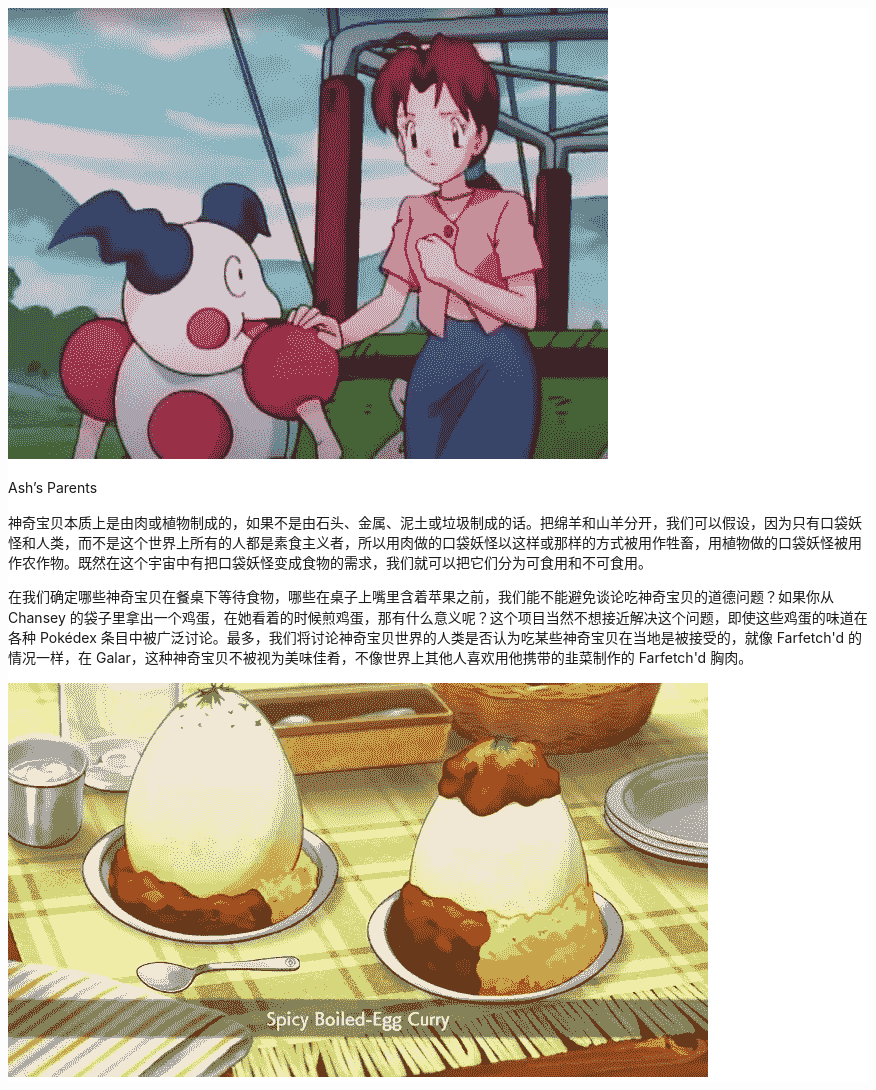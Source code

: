 ![](img/2066bb038c0b07eaebb4eb89d06786c0.png)

Ash’s Parents

神奇宝贝本质上是由肉或植物制成的，如果不是由石头、金属、泥土或垃圾制成的话。把绵羊和山羊分开，我们可以假设，因为只有口袋妖怪和人类，而不是这个世界上所有的人都是素食主义者，所以用肉做的口袋妖怪以这样或那样的方式被用作牲畜，用植物做的口袋妖怪被用作农作物。既然在这个宇宙中有把口袋妖怪变成食物的需求，我们就可以把它们分为可食用和不可食用。

在我们确定哪些神奇宝贝在餐桌下等待食物，哪些在桌子上嘴里含着苹果之前，我们能不能避免谈论吃神奇宝贝的道德问题？如果你从 Chansey 的袋子里拿出一个鸡蛋，在她看着的时候煎鸡蛋，那有什么意义呢？这个项目当然不想接近解决这个问题，即使这些鸡蛋的味道在各种 Pokédex 条目中被广泛讨论。最多，我们将讨论神奇宝贝世界的人类是否认为吃某些神奇宝贝在当地是被接受的，就像 Farfetch'd 的情况一样，在 Galar，这种神奇宝贝不被视为美味佳肴，不像世界上其他人喜欢用他携带的韭菜制作的 Farfetch'd 胸肉。

![](img/af69108638800549352169583565e724.png)
